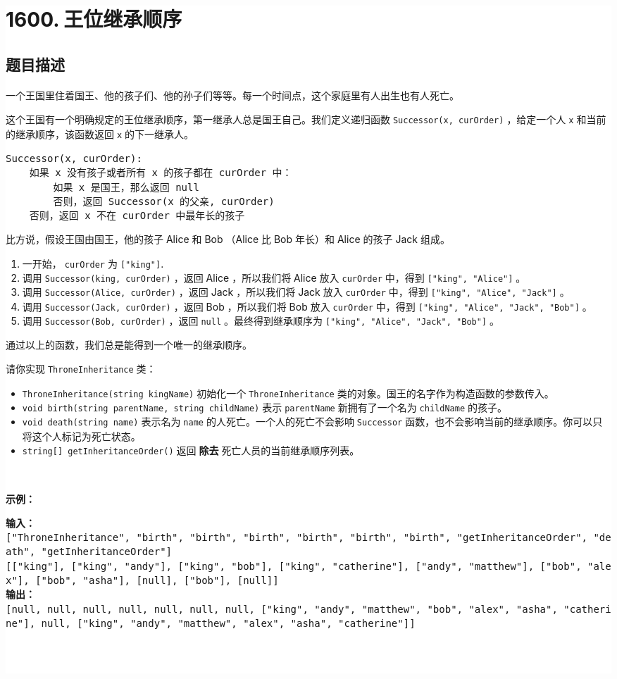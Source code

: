 # 1600. 王位继承顺序

## 题目描述

<p>一个王国里住着国王、他的孩子们、他的孙子们等等。每一个时间点，这个家庭里有人出生也有人死亡。</p>

<p>这个王国有一个明确规定的王位继承顺序，第一继承人总是国王自己。我们定义递归函数&nbsp;<code>Successor(x, curOrder)</code>&nbsp;，给定一个人&nbsp;<code>x</code>&nbsp;和当前的继承顺序，该函数返回 <code>x</code>&nbsp;的下一继承人。</p>

<pre>
Successor(x, curOrder):
    如果 x 没有孩子或者所有 x 的孩子都在 curOrder 中：
        如果 x 是国王，那么返回 null
        否则，返回 Successor(x 的父亲, curOrder)
    否则，返回 x 不在 curOrder 中最年长的孩子
</pre>

<p>比方说，假设王国由国王，他的孩子&nbsp;Alice 和 Bob （Alice 比 Bob&nbsp;年长）和 Alice 的孩子&nbsp;Jack 组成。</p>

<ol>
	<li>一开始，&nbsp;<code>curOrder</code>&nbsp;为&nbsp;<code>["king"]</code>.</li>
	<li>调用&nbsp;<code>Successor(king, curOrder)</code>&nbsp;，返回 Alice ，所以我们将 Alice 放入 <code>curOrder</code>&nbsp;中，得到&nbsp;<code>["king", "Alice"]</code>&nbsp;。</li>
	<li>调用&nbsp;<code>Successor(Alice, curOrder)</code>&nbsp;，返回 Jack ，所以我们将 Jack 放入&nbsp;<code>curOrder</code>&nbsp;中，得到&nbsp;<code>["king", "Alice", "Jack"]</code>&nbsp;。</li>
	<li>调用&nbsp;<code>Successor(Jack, curOrder)</code>&nbsp;，返回 Bob ，所以我们将 Bob 放入&nbsp;<code>curOrder</code>&nbsp;中，得到&nbsp;<code>["king", "Alice", "Jack", "Bob"]</code>&nbsp;。</li>
	<li>调用&nbsp;<code>Successor(Bob, curOrder)</code>&nbsp;，返回&nbsp;<code>null</code>&nbsp;。最终得到继承顺序为&nbsp;<code>["king", "Alice", "Jack", "Bob"]</code>&nbsp;。</li>
</ol>

<p>通过以上的函数，我们总是能得到一个唯一的继承顺序。</p>

<p>请你实现&nbsp;<code>ThroneInheritance</code>&nbsp;类：</p>

<ul>
	<li><code>ThroneInheritance(string kingName)</code> 初始化一个&nbsp;<code>ThroneInheritance</code>&nbsp;类的对象。国王的名字作为构造函数的参数传入。</li>
	<li><code>void birth(string parentName, string childName)</code>&nbsp;表示&nbsp;<code>parentName</code>&nbsp;新拥有了一个名为&nbsp;<code>childName</code>&nbsp;的孩子。</li>
	<li><code>void death(string name)</code>&nbsp;表示名为&nbsp;<code>name</code>&nbsp;的人死亡。一个人的死亡不会影响&nbsp;<code>Successor</code>&nbsp;函数，也不会影响当前的继承顺序。你可以只将这个人标记为死亡状态。</li>
	<li><code>string[] getInheritanceOrder()</code>&nbsp;返回 <strong>除去</strong>&nbsp;死亡人员的当前继承顺序列表。</li>
</ul>

<p>&nbsp;</p>

<p><strong>示例：</strong></p>

<pre>
<strong>输入：</strong>
["ThroneInheritance", "birth", "birth", "birth", "birth", "birth", "birth", "getInheritanceOrder", "death", "getInheritanceOrder"]
[["king"], ["king", "andy"], ["king", "bob"], ["king", "catherine"], ["andy", "matthew"], ["bob", "alex"], ["bob", "asha"], [null], ["bob"], [null]]
<strong>输出：</strong>
[null, null, null, null, null, null, null, ["king", "andy", "matthew", "bob", "alex", "asha", "catherine"], null, ["king", "andy", "matthew", "alex", "asha", "catherine"]]
